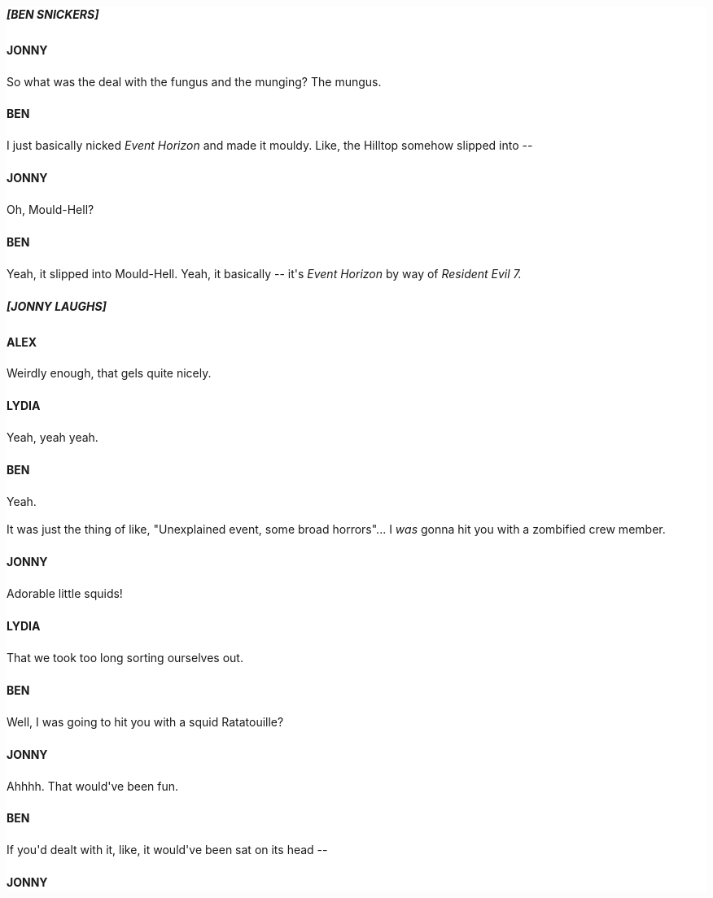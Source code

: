 ##### [BEN SNICKERS]

#### JONNY

So what was the deal with the fungus and the munging? The mungus.

#### BEN

I just basically nicked *Event Horizon* and made it mouldy. Like, the Hilltop somehow slipped into --

#### JONNY

Oh, Mould-Hell?

#### BEN

Yeah, it slipped into Mould-Hell. Yeah, it basically -- it's *Event Horizon* by way of *Resident Evil 7.*

##### [JONNY LAUGHS]

#### ALEX

Weirdly enough, that gels quite nicely.

#### LYDIA

Yeah, yeah yeah.

#### BEN

Yeah.

It was just the thing of like, "Unexplained event, some broad horrors"... I *was* gonna hit you with a zombified crew member.

#### JONNY

Adorable little squids!

#### LYDIA

That we took too long sorting ourselves out.

#### BEN

Well, I was going to hit you with a squid Ratatouille?

#### JONNY

Ahhhh. That would've been fun.

#### BEN

If you'd dealt with it, like, it would've been sat on its head --

#### JONNY
